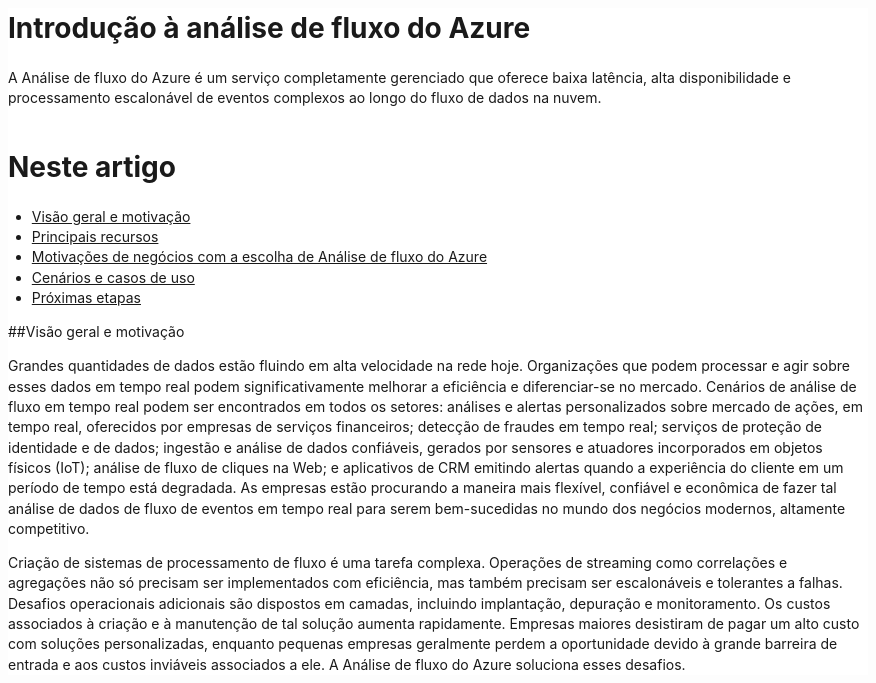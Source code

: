 ﻿<properties 
	pageTitle="Introdução à análise de fluxo | Azure" 
	description="Compreender a análise de fluxo do Azure" 
	services="stream-analytics" 
	documentationCenter="" 
	authors="mumian" 
	manager="paulettm" 
	editor="cgronlun"/>

<tags 
	ms.service="stream-analytics" 
	ms.devlang="na" 
	ms.topic="article" 
	ms.tgt_pltfrm="na" 
	ms.workload="data-services" 
	ms.date="2/10/2015" 
	ms.author="jgao"/>


# Introdução à análise de fluxo do Azure

A Análise de fluxo do Azure é um serviço completamente gerenciado que oferece baixa latência, alta disponibilidade e processamento escalonável de eventos complexos ao longo do fluxo de dados na nuvem.

# Neste artigo

+ [Visão geral e motivação](#motivation) 
+ [Principais recursos](#capabilities)
+ [Motivações de negócios com a escolha de ﻿Análise de fluxo do Azure](#decision)
+ [Cenários e casos de uso](#scenarios)
+ [Próximas etapas](#neststeps)


##<a name="motivation"></a>Visão geral e motivação 

Grandes quantidades de dados estão fluindo em alta velocidade na rede hoje.  Organizações que podem processar e agir sobre esses dados em tempo real podem significativamente melhorar a eficiência e diferenciar-se no mercado.  Cenários de análise de fluxo em tempo real podem ser encontrados em todos os setores: análises e alertas personalizados sobre mercado de ações, em tempo real, oferecidos por empresas de serviços financeiros; detecção de fraudes em tempo real; serviços de proteção de identidade e de dados; ingestão e análise de dados confiáveis, gerados por sensores e atuadores incorporados em objetos físicos (IoT); análise de fluxo de cliques na Web; e aplicativos de CRM emitindo alertas quando a experiência do cliente em um período de tempo está degradada.  As empresas estão procurando a maneira mais flexível, confiável e econômica de fazer tal análise de dados de fluxo de eventos em tempo real para serem bem-sucedidas no mundo dos negócios modernos, altamente competitivo.  

Criação de sistemas de processamento de fluxo é uma tarefa complexa.  Operações de streaming como correlações e agregações não só precisam ser implementados com eficiência, mas também precisam ser escalonáveis e tolerantes a falhas.  Desafios operacionais adicionais são dispostos em camadas, incluindo implantação, depuração e monitoramento.  Os custos associados à criação e à manutenção de tal solução aumenta rapidamente.  Empresas maiores desistiram de pagar um alto custo com soluções personalizadas, enquanto pequenas empresas geralmente perdem a oportunidade devido à grande barreira de entrada e aos custos inviáveis associados a ele.  A Análise de fluxo do Azure soluciona esses desafios.
